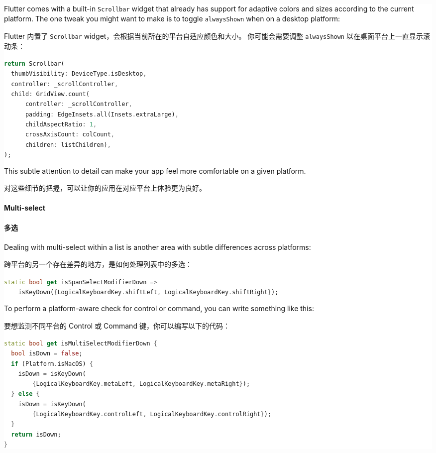 Flutter comes with a built-in `Scrollbar` widget that already
has support for adaptive colors and sizes according to the
current platform. The one tweak you might want to make is to
toggle `alwaysShown` when on a desktop platform:

Flutter 内置了 `Scrollbar` widget，会根据当前所在的平台自适应颜色和大小。
你可能会需要调整 `alwaysShown` 以在桌面平台上一直显示滚动条：

<?code-excerpt "lib/pages/adaptive_grid_page.dart (ScrollbarAlwaysShown)"?>
```dart
return Scrollbar(
  thumbVisibility: DeviceType.isDesktop,
  controller: _scrollController,
  child: GridView.count(
      controller: _scrollController,
      padding: EdgeInsets.all(Insets.extraLarge),
      childAspectRatio: 1,
      crossAxisCount: colCount,
      children: listChildren),
);
```

This subtle attention to detail can make your app feel more
comfortable on a given platform.

对这些细节的把握，可以让你的应用在对应平台上体验更为良好。

#### Multi-select

#### 多选

Dealing with multi-select within a list is another area
with subtle differences across platforms: 

跨平台的另一个存在差异的地方，是如何处理列表中的多选：

<?code-excerpt "lib/widgets/extra_widget_excerpts.dart (MultiSelectShift)"?>
```dart
static bool get isSpanSelectModifierDown =>
    isKeyDown({LogicalKeyboardKey.shiftLeft, LogicalKeyboardKey.shiftRight});
```

To perform a platform-aware check for control or command,
you can write something like this: 

要想监测不同平台的 Control 或 Command 键，你可以编写以下的代码：

<?code-excerpt "lib/widgets/extra_widget_excerpts.dart (MultiSelectModifierDown)"?>
```dart
static bool get isMultiSelectModifierDown {
  bool isDown = false;
  if (Platform.isMacOS) {
    isDown = isKeyDown(
        {LogicalKeyboardKey.metaLeft, LogicalKeyboardKey.metaRight});
  } else {
    isDown = isKeyDown(
        {LogicalKeyboardKey.controlLeft, LogicalKeyboardKey.controlRight});
  }
  return isDown;
}
```
